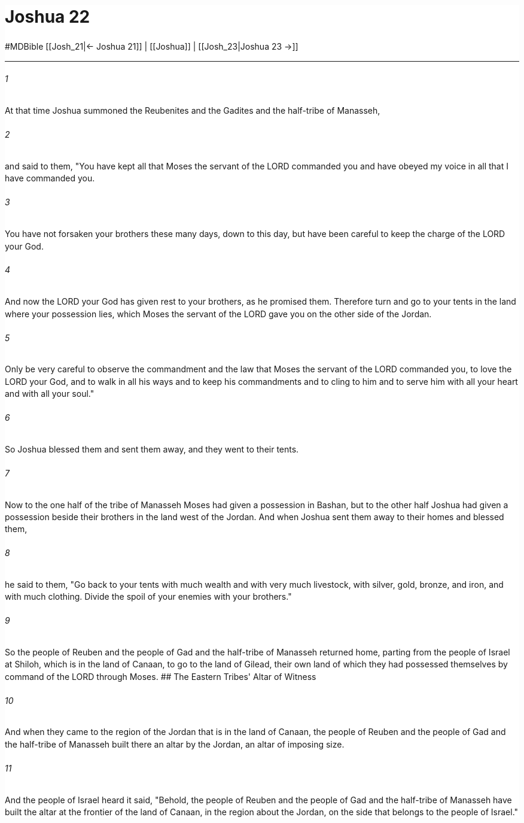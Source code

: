 # Joshua 22
#MDBible
[[Josh_21|← Joshua 21]] | [[Joshua]] | [[Josh_23|Joshua 23 →]]

***

###### 1 
At that time Joshua summoned the Reubenites and the Gadites and the half-tribe of Manasseh, 

###### 2 
and said to them, "You have kept all that Moses the servant of the LORD commanded you and have obeyed my voice in all that I have commanded you. 

###### 3 
You have not forsaken your brothers these many days, down to this day, but have been careful to keep the charge of the LORD your God. 

###### 4 
And now the LORD your God has given rest to your brothers, as he promised them. Therefore turn and go to your tents in the land where your possession lies, which Moses the servant of the LORD gave you on the other side of the Jordan. 

###### 5 
Only be very careful to observe the commandment and the law that Moses the servant of the LORD commanded you, to love the LORD your God, and to walk in all his ways and to keep his commandments and to cling to him and to serve him with all your heart and with all your soul." 

###### 6 
So Joshua blessed them and sent them away, and they went to their tents. 

###### 7 
Now to the one half of the tribe of Manasseh Moses had given a possession in Bashan, but to the other half Joshua had given a possession beside their brothers in the land west of the Jordan. And when Joshua sent them away to their homes and blessed them, 

###### 8 
he said to them, "Go back to your tents with much wealth and with very much livestock, with silver, gold, bronze, and iron, and with much clothing. Divide the spoil of your enemies with your brothers." 

###### 9 
So the people of Reuben and the people of Gad and the half-tribe of Manasseh returned home, parting from the people of Israel at Shiloh, which is in the land of Canaan, to go to the land of Gilead, their own land of which they had possessed themselves by command of the LORD through Moses. ## The Eastern Tribes' Altar of Witness 

###### 10 
And when they came to the region of the Jordan that is in the land of Canaan, the people of Reuben and the people of Gad and the half-tribe of Manasseh built there an altar by the Jordan, an altar of imposing size. 

###### 11 
And the people of Israel heard it said, "Behold, the people of Reuben and the people of Gad and the half-tribe of Manasseh have built the altar at the frontier of the land of Canaan, in the region about the Jordan, on the side that belongs to the people of Israel." 
